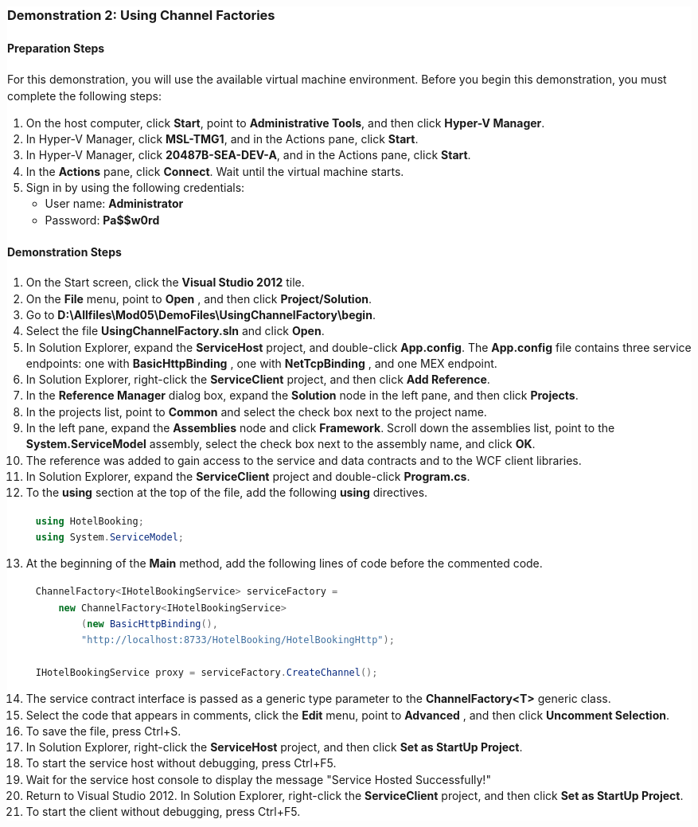 ### Demonstration 2: Using Channel Factories

#### Preparation Steps

For this demonstration, you will use the available virtual machine environment. Before you begin this demonstration, you must complete the following steps:
 1. On the host computer, click **Start**, point to **Administrative Tools**, and then click **Hyper-V Manager**.
 2. In Hyper-V Manager, click **MSL-TMG1**, and in the Actions pane, click **Start**.
 3. In Hyper-V Manager, click **20487B-SEA-DEV-A**, and in the Actions pane, click **Start**.
 4. In the **Actions** pane, click **Connect**. Wait until the virtual machine starts.
 5. Sign in by using the following credentials:
    - User name: **Administrator**
    - Password: **Pa$$w0rd**

#### Demonstration Steps

1. On the Start screen, click the **Visual Studio 2012** tile.
2. On the **File** menu, point to **Open** , and then click **Project/Solution**.
3. Go to **D:\Allfiles\Mod05\DemoFiles\UsingChannelFactory\begin**.
4. Select the file **UsingChannelFactory.sln** and click **Open**.
5. In Solution Explorer, expand the **ServiceHost** project, and double-click **App.config**. The **App.config** file contains three service endpoints: one with **BasicHttpBinding** , one with **NetTcpBinding** , and one MEX endpoint.
6. In Solution Explorer, right-click the **ServiceClient** project, and then click **Add Reference**.
7. In the **Reference Manager** dialog box, expand the **Solution** node in the left pane, and then click **Projects**.
8. In the projects list, point to **Common** and select the check box next to the project name.
9. In the left pane, expand the **Assemblies** node and click **Framework**. Scroll down the assemblies list, point to the  **System.ServiceModel** assembly, select the check box next to the assembly name, and click **OK**.
10. The reference was added to gain access to the service and data contracts and to the WCF client libraries.
11. In Solution Explorer, expand the **ServiceClient** project and double-click **Program.cs**.
12. To the **using** section at the top of the file, add the following **using** directives.

   ```cs
        using HotelBooking;
        using System.ServiceModel;
```
13. At the beginning of the **Main** method, add the following lines of code before the commented code.

   ```cs
        ChannelFactory<IHotelBookingService> serviceFactory =
            new ChannelFactory<IHotelBookingService>
                (new BasicHttpBinding(),
                "http://localhost:8733/HotelBooking/HotelBookingHttp");
                
        IHotelBookingService proxy = serviceFactory.CreateChannel();
```
14. The service contract interface is passed as a generic type parameter to the **ChannelFactory&lt;T&gt;** generic class.
15. Select the code that appears in comments, click the **Edit** menu, point to **Advanced** , and then click **Uncomment Selection**.
16. To save the file, press Ctrl+S.
17. In Solution Explorer, right-click the **ServiceHost** project, and then click **Set as StartUp Project**.
18. To start the service host without debugging, press Ctrl+F5.
19. Wait for the service host console to display the message &quot;Service Hosted Successfully!&quot;
20. Return to Visual Studio 2012. In Solution Explorer, right-click the **ServiceClient** project, and then click **Set as StartUp Project**.
21. To start the client without debugging, press Ctrl+F5.